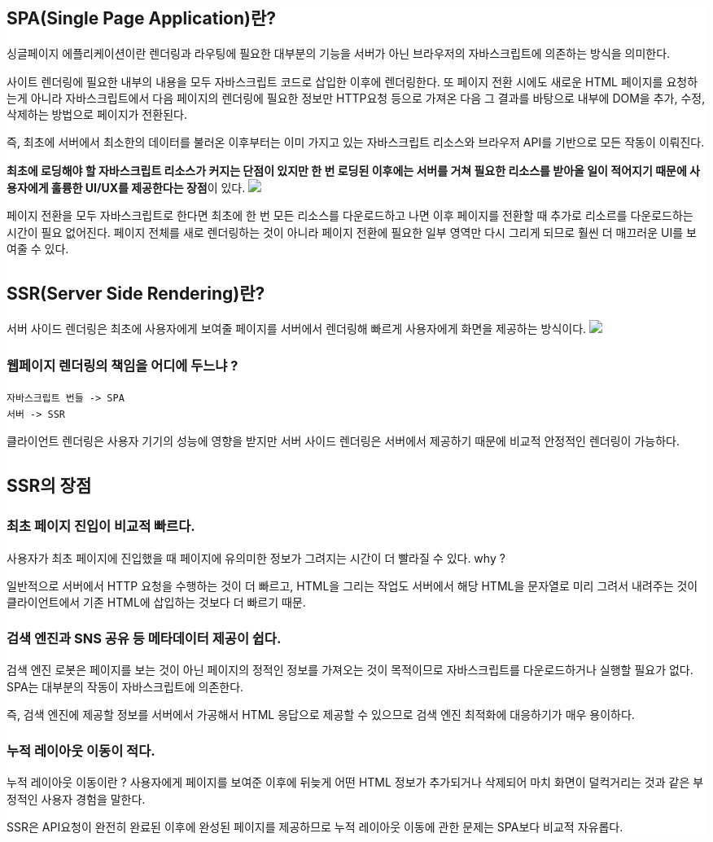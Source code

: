 ## SPA(Single Page Application)란?

싱글페이지 에플리케이션이란 렌더링과 라우팅에 필요한 대부분의 기능을 서버가 아닌 브라우저의 자바스크립트에 의존하는 방식을 의미한다.

사이트 렌더링에 필요한 <body/>내부의 내용을 모두 자바스크립트 코드로 삽입한 이후에 렌더링한다. 또 페이지 전환 시에도 새로운 HTML 페이지를 요청하는게 아니라 자바스크립트에서 다음 페이지의 렌더링에 필요한 정보만 HTTP요청 등으로 가져온 다음 그 결과를 바탕으로 <body/> 내부에 DOM을 추가, 수정, 삭제하는 방법으로 페이지가 전환된다.

즉, 최초에 서버에서 최소한의 데이터를 불러온 이후부터는 이미 가지고 있는 자바스크립트 리소스와 브라우저 API를 기반으로 모든 작동이 이뤄진다.

**최초에 로딩해야 할 자바스크립트 리소스가 커지는 단점이 있지만 한 번 로딩된 이후에는 서버를 거쳐 필요한 리소스를 받아올 일이 적어지기 때문에 사용자에게 훌륭한 UI/UX를 제공한다는 장점**이 있다.
![](https://velog.velcdn.com/images/jutrong/post/c4fd6e5c-6d99-4d52-8e6e-f4218a0f8f2a/image.png)

페이지 전환을 모두 자바스크립트로 한다면 최초에 한 번 모든 리소스를 다운로드하고 나면 이후 페이지를 전환할 때 추가로 리소르를 다운로드하는 시간이 필요 없어진다. 페이지 전체를 새로 렌더링하는 것이 아니라 페이지 전환에 필요한 일부 영역만 다시 그리게 되므로 훨씬 더 매끄러운 UI를 보여줄 수 있다.

## SSR(Server Side Rendering)란?

서버 사이드 렌더링은 최초에 사용자에게 보여줄 페이지를 서버에서 렌더링해 빠르게 사용자에게 화면을 제공하는 방식이다.
![](https://velog.velcdn.com/images/jutrong/post/eabc8cef-1d3c-43cf-98da-7cdb1e247ece/image.png)

### 웹페이지 렌더링의 책임을 어디에 두느냐 ?

```
자바스크립트 번들 -> SPA
서버 -> SSR
```

클라이언트 렌더링은 사용자 기기의 성능에 영향을 받지만 서버 사이드 렌더링은 서버에서 제공하기 때문에 비교적 안정적인 렌더링이 가능하다.

## SSR의 장점

### 최초 페이지 진입이 비교적 빠르다.

사용자가 최초 페이지에 진입했을 때 페이지에 유의미한 정보가 그려지는 시간이 더 빨라질 수 있다.
why ?

일반적으로 서버에서 HTTP 요청을 수행하는 것이 더 빠르고, HTML을 그리는 작업도 서버에서 해당 HTML을 문자열로 미리 그려서 내려주는 것이 클라이언트에서 기존 HTML에 삽입하는 것보다 더 빠르기 때문.

### 검색 엔진과 SNS 공유 등 메타데이터 제공이 쉽다.

검색 엔진 로봇은 페이지를 보는 것이 아닌 페이지의 정적인 정보를 가져오는 것이 목적이므로 자바스크립트를 다운로드하거나 실행할 필요가 없다.
SPA는 대부분의 작동이 자바스크립트에 의존한다.

즉, 검색 엔진에 제공할 정보를 서버에서 가공해서 HTML 응답으로 제공할 수 있으므로 검색 엔진 최적화에 대응하기가 매우 용이하다.

### 누적 레이아웃 이동이 적다.

누적 레이아웃 이동이란 ?
사용자에게 페이지를 보여준 이후에 뒤늦게 어떤 HTML 정보가 추가되거나 삭제되어 마치 화면이 덜컥거리는 것과 같은 부정적인 사용자 경험을 말한다.

SSR은 API요청이 완전히 완료된 이후에 완성된 페이지를 제공하므로 누적 레이아웃 이동에 관한 문제는 SPA보다 비교적 자유롭다.
